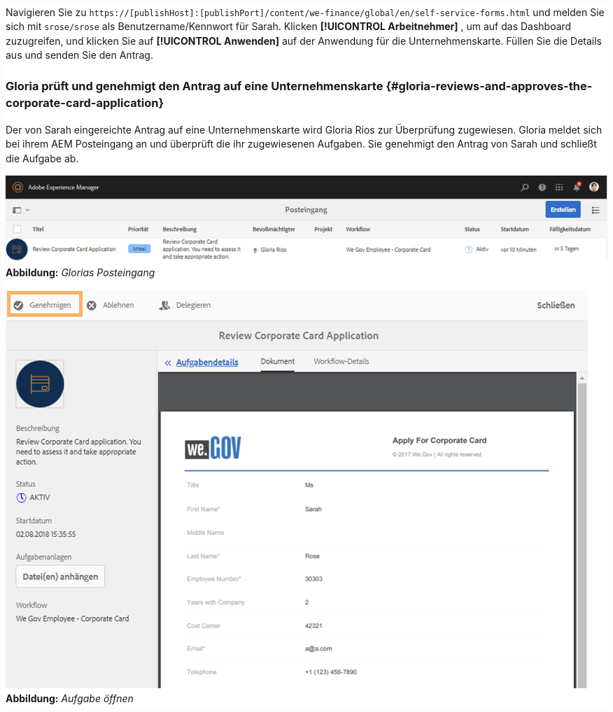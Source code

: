 Navigieren Sie zu `https://[publishHost]:[publishPort]/content/we-finance/global/en/self-service-forms.html` und melden Sie sich mit `srose/srose` als Benutzername/Kennwort für Sarah. Klicken **[!UICONTROL Arbeitnehmer]** , um auf das Dashboard zuzugreifen, und klicken Sie auf **[!UICONTROL Anwenden]** auf der Anwendung für die Unternehmenskarte. Füllen Sie die Details aus und senden Sie den Antrag.

### Gloria prüft und genehmigt den Antrag auf eine Unternehmenskarte {#gloria-reviews-and-approves-the-corporate-card-application}

Der von Sarah eingereichte Antrag auf eine Unternehmenskarte wird Gloria Rios zur Überprüfung zugewiesen. Gloria meldet sich bei ihrem AEM Posteingang an und überprüft die ihr zugewiesenen Aufgaben. Sie genehmigt den Antrag von Sarah und schließt die Aufgabe ab.

![corporate-card-inbox](assets/corporate-card-inbox.png)
**Abbildung:** *Glorias Posteingang*

![Corporate Card-authorised](assets/corporate-card-approved.png)
**Abbildung:** *Aufgabe öffnen*
